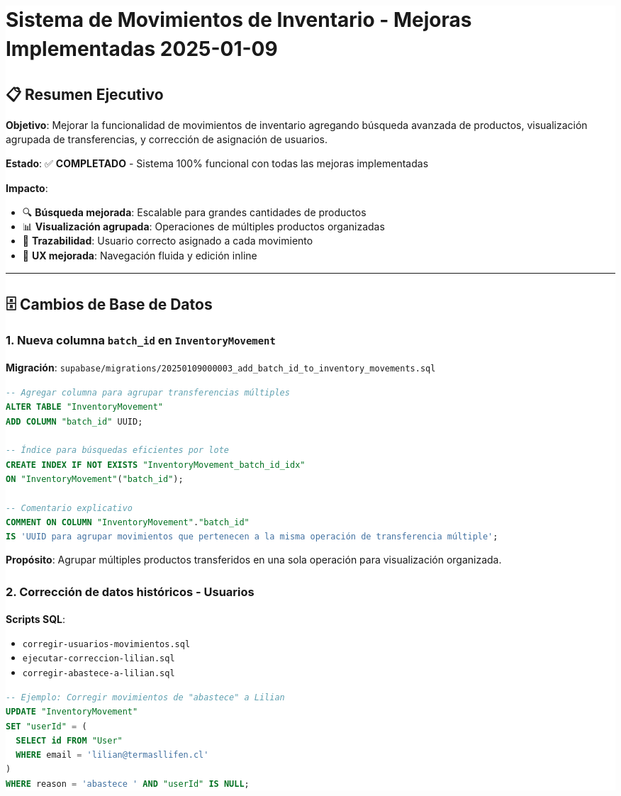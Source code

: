 # Sistema de Movimientos de Inventario - Mejoras Implementadas 2025-01-09

## 📋 Resumen Ejecutivo

**Objetivo**: Mejorar la funcionalidad de movimientos de inventario agregando búsqueda avanzada de productos, visualización agrupada de transferencias, y corrección de asignación de usuarios.

**Estado**: ✅ **COMPLETADO** - Sistema 100% funcional con todas las mejoras implementadas

**Impacto**: 
- 🔍 **Búsqueda mejorada**: Escalable para grandes cantidades de productos
- 📊 **Visualización agrupada**: Operaciones de múltiples productos organizadas
- 👤 **Trazabilidad**: Usuario correcto asignado a cada movimiento
- 🎯 **UX mejorada**: Navegación fluida y edición inline

---

## 🗄️ Cambios de Base de Datos

### 1. Nueva columna `batch_id` en `InventoryMovement`

**Migración**: `supabase/migrations/20250109000003_add_batch_id_to_inventory_movements.sql`

```sql
-- Agregar columna para agrupar transferencias múltiples
ALTER TABLE "InventoryMovement" 
ADD COLUMN "batch_id" UUID;

-- Índice para búsquedas eficientes por lote
CREATE INDEX IF NOT EXISTS "InventoryMovement_batch_id_idx" 
ON "InventoryMovement"("batch_id");

-- Comentario explicativo
COMMENT ON COLUMN "InventoryMovement"."batch_id" 
IS 'UUID para agrupar movimientos que pertenecen a la misma operación de transferencia múltiple';
```

**Propósito**: Agrupar múltiples productos transferidos en una sola operación para visualización organizada.

### 2. Corrección de datos históricos - Usuarios

**Scripts SQL**: 
- `corregir-usuarios-movimientos.sql` 
- `ejecutar-correccion-lilian.sql`
- `corregir-abastece-a-lilian.sql`

```sql
-- Ejemplo: Corregir movimientos de "abastece" a Lilian
UPDATE "InventoryMovement" 
SET "userId" = (
  SELECT id FROM "User" 
  WHERE email = 'lilian@termasllifen.cl'
) 
WHERE reason = 'abastece ' AND "userId" IS NULL;
```
